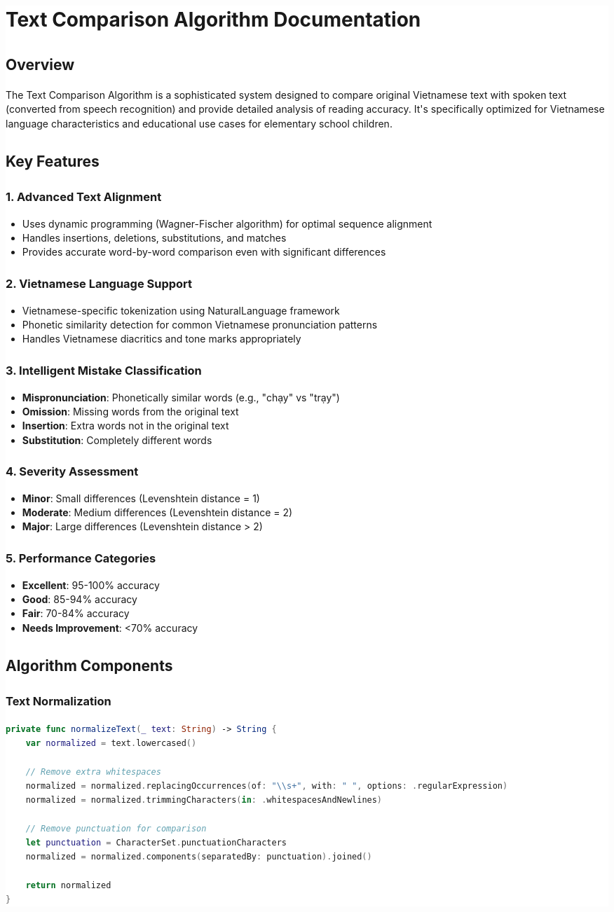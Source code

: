 # Text Comparison Algorithm Documentation

## Overview

The Text Comparison Algorithm is a sophisticated system designed to compare original Vietnamese text with spoken text (converted from speech recognition) and provide detailed analysis of reading accuracy. It's specifically optimized for Vietnamese language characteristics and educational use cases for elementary school children.

## Key Features

### 1. Advanced Text Alignment
- Uses dynamic programming (Wagner-Fischer algorithm) for optimal sequence alignment
- Handles insertions, deletions, substitutions, and matches
- Provides accurate word-by-word comparison even with significant differences

### 2. Vietnamese Language Support
- Vietnamese-specific tokenization using NaturalLanguage framework
- Phonetic similarity detection for common Vietnamese pronunciation patterns
- Handles Vietnamese diacritics and tone marks appropriately

### 3. Intelligent Mistake Classification
- **Mispronunciation**: Phonetically similar words (e.g., "chạy" vs "trạy")
- **Omission**: Missing words from the original text
- **Insertion**: Extra words not in the original text
- **Substitution**: Completely different words

### 4. Severity Assessment
- **Minor**: Small differences (Levenshtein distance = 1)
- **Moderate**: Medium differences (Levenshtein distance = 2)
- **Major**: Large differences (Levenshtein distance > 2)

### 5. Performance Categories
- **Excellent**: 95-100% accuracy
- **Good**: 85-94% accuracy
- **Fair**: 70-84% accuracy
- **Needs Improvement**: <70% accuracy

## Algorithm Components

### Text Normalization
```swift
private func normalizeText(_ text: String) -> String {
    var normalized = text.lowercased()
    
    // Remove extra whitespaces
    normalized = normalized.replacingOccurrences(of: "\\s+", with: " ", options: .regularExpression)
    normalized = normalized.trimmingCharacters(in: .whitespacesAndNewlines)
    
    // Remove punctuation for comparison
    let punctuation = CharacterSet.punctuationCharacters
    normalized = normalized.components(separatedBy: punctuation).joined()
    
    return normalized
}
```
